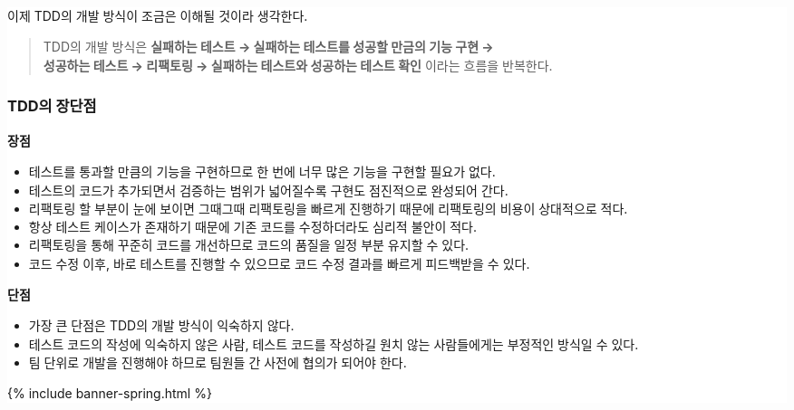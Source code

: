 이제 TDD의 개발 방식이 조금은 이해될 것이라 생각한다.

<div class="cl3"></div>

> TDD의 개발 방식은 **실패하는 테스트 → 실패하는 테스트를 성공할 만금의 기능 구현 →<br>성공하는 테스트 → 리팩토링 → 실패하는 테스트와 성공하는 테스트 확인** 이라는 흐름을 반복한다.

<div class="cl2"></div>

### TDD의 장단점

**장점**

- 테스트를 통과할 만큼의 기능을 구현하므로 한 번에 너무 많은 기능을 구현할 필요가 없다.
- 테스트의 코드가 추가되면서 검증하는 범위가 넓어질수록 구현도 점진적으로 완성되어 간다.
- 리팩토링 할 부분이 눈에 보이면 그때그때 리팩토링을 빠르게 진행하기 때문에 리팩토링의 비용이 상대적으로 적다.
- 항상 테스트 케이스가 존재하기 때문에 기존 코드를 수정하더라도 심리적 불안이 적다.
- 리팩토링을 통해 꾸준히 코드를 개선하므로 코드의 품질을 일정 부분 유지할 수 있다.
- 코드 수정 이후, 바로 테스트를 진행할 수 있으므로 코드 수정 결과를 빠르게 피드백받을 수 있다.

<div class="cl3"></div>

**단점**

- 가장 큰 단점은 TDD의 개발 방식이 익숙하지 않다.
- 테스트 코드의 작성에 익숙하지 않은 사람, 테스트 코드를 작성하길 원치 않는 사람들에게는 부정적인 방식일 수 있다.
- 팀 단위로 개발을 진행해야 하므로 팀원들 간 사전에 협의가 되어야 한다.

{% include banner-spring.html %}